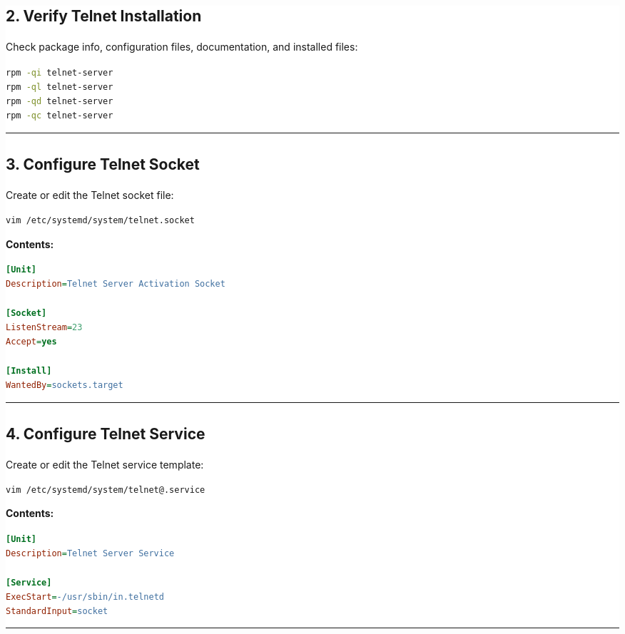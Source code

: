 
## **2. Verify Telnet Installation**

Check package info, configuration files, documentation, and installed files:

```bash
rpm -qi telnet-server
rpm -ql telnet-server
rpm -qd telnet-server
rpm -qc telnet-server
```

---

## **3. Configure Telnet Socket**

Create or edit the Telnet socket file:

```bash
vim /etc/systemd/system/telnet.socket
```

**Contents:**
```ini
[Unit]
Description=Telnet Server Activation Socket

[Socket]
ListenStream=23
Accept=yes

[Install]
WantedBy=sockets.target
```

---

## **4. Configure Telnet Service**

Create or edit the Telnet service template:

```bash
vim /etc/systemd/system/telnet@.service
```

**Contents:**
```ini
[Unit]
Description=Telnet Server Service

[Service]
ExecStart=-/usr/sbin/in.telnetd
StandardInput=socket
```

---
